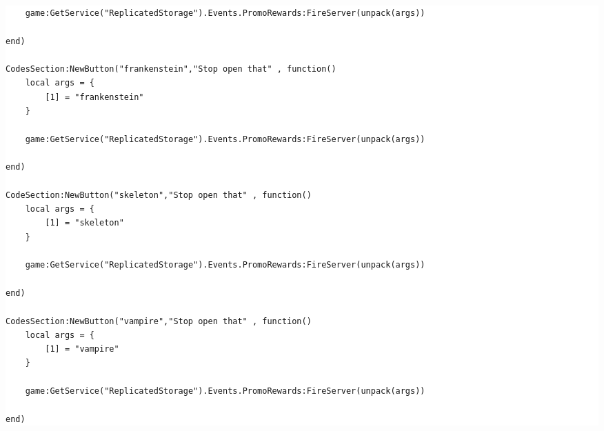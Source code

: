 		game:GetService("ReplicatedStorage").Events.PromoRewards:FireServer(unpack(args))

	end)

	CodesSection:NewButton("frankenstein","Stop open that" , function()
		local args = {
			[1] = "frankenstein"
		}

		game:GetService("ReplicatedStorage").Events.PromoRewards:FireServer(unpack(args))

	end)

	CodeSection:NewButton("skeleton","Stop open that" , function()
		local args = {
			[1] = "skeleton"
		}

		game:GetService("ReplicatedStorage").Events.PromoRewards:FireServer(unpack(args))

	end)

	CodesSection:NewButton("vampire","Stop open that" , function()
		local args = {
			[1] = "vampire"
		}

		game:GetService("ReplicatedStorage").Events.PromoRewards:FireServer(unpack(args))

	end)
